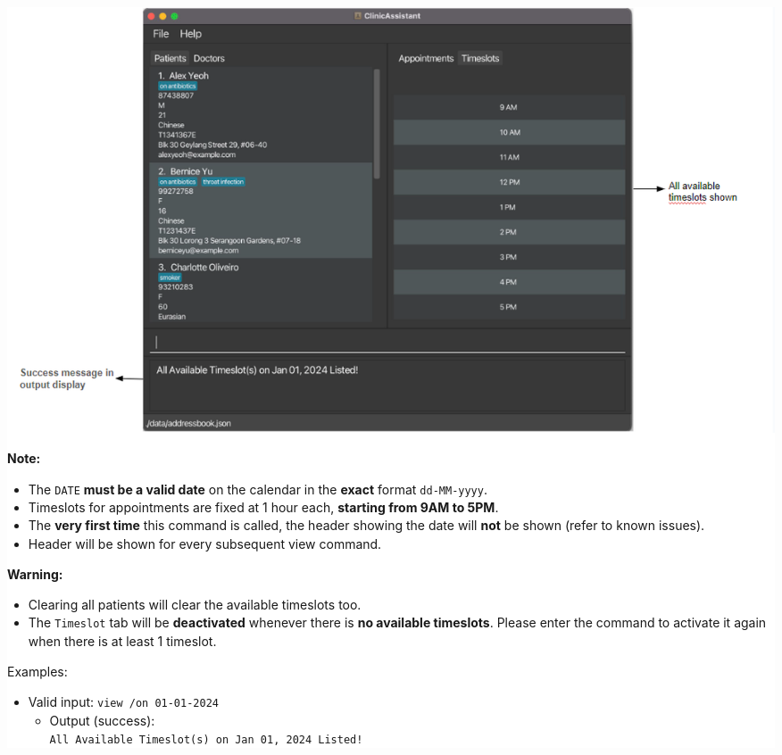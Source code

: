 ![View_Available_Timeslots](images/view.png)

<box type="info" seamless>

**Note:**
* The `DATE` **must be a valid date** on the calendar in the **exact** format `dd-MM-yyyy`.
* Timeslots for appointments are fixed at 1 hour each, **starting from 9AM to 5PM**.
* The **very first time** this command is called, the header showing the date will **not** be shown (refer to known issues).
* Header will be shown for every subsequent view command.
  </box>

<box type="warning" seamless>

**Warning:**
* Clearing all patients will clear the available timeslots too.
* The `Timeslot` tab will be **deactivated** whenever there is **no available timeslots**. Please enter the command to activate it again when there is at least 1 timeslot.
  </box>

Examples:<br>
* Valid input: `view /on 01-01-2024`
    * Output (success): <br>
      `All Available Timeslot(s) on Jan 01, 2024 Listed!`